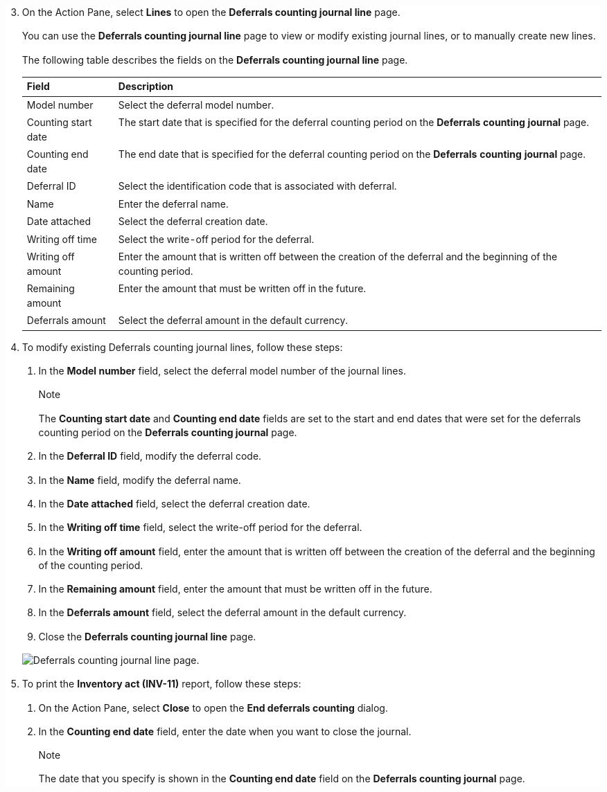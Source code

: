 3. On the Action Pane, select **Lines** to open the **Deferrals counting journal line** page.

    You can use the **Deferrals counting journal line** page to view or modify existing journal lines, or to manually create new lines.

    The following table describes the fields on the **Deferrals counting journal line** page.

    | Field               | Description                                                                                                         |
    |---------------------|---------------------------------------------------------------------------------------------------------------------|
    | Model number        | Select the deferral model number.                                                                                   |
    | Counting start date | The start date that is specified for the deferral counting period on the **Deferrals counting journal** page.       |
    | Counting end date   | The end date that is specified for the deferral counting period on the **Deferrals counting journal** page.         |
    | Deferral ID         | Select the identification code that is associated with deferral.                                                    |
    | Name                | Enter the deferral name.                                                                                            |
    | Date attached       | Select the deferral creation date.                                                                                  |
    | Writing off time    | Select the write-off period for the deferral.                                                                       |
    | Writing off amount  | Enter the amount that is written off between the creation of the deferral and the beginning of the counting period. |
    | Remaining amount    | Enter the amount that must be written off in the future.                                                            |
    | Deferrals amount    | Select the deferral amount in the default currency.                                                                 |

4. To modify existing Deferrals counting journal lines, follow these steps:

    1. In the **Model number** field, select the deferral model number of the journal lines.

        > [!NOTE]
        > The **Counting start date** and **Counting end date** fields are set to the start and end dates that were set for the deferrals counting period on the **Deferrals counting journal** page.

    2. In the **Deferral ID** field, modify the deferral code.
    3. In the **Name** field, modify the deferral name.
    4. In the **Date attached** field, select the deferral creation date.
    5. In the **Writing off time** field, select the write-off period for the deferral.
    6. In the **Writing off amount** field, enter the amount that is written off between the creation of the deferral and the beginning of the counting period.
    7. In the **Remaining amount** field, enter the amount that must be written off in the future.
    8. In the **Deferrals amount** field, select the deferral amount in the default currency.
    9. Close the **Deferrals counting journal line** page.

    ![Deferrals counting journal line page.](../media/rus-counting-deferrals-01.jpg)

5. To print the **Inventory act (INV-11)** report, follow these steps:

    1. On the Action Pane, select **Close** to open the **End deferrals counting** dialog.
    2. In the **Counting end date** field, enter the date when you want to close the journal.

        > [!NOTE]
        > The date that you specify is shown in the **Counting end date** field on the **Deferrals counting journal** page.
